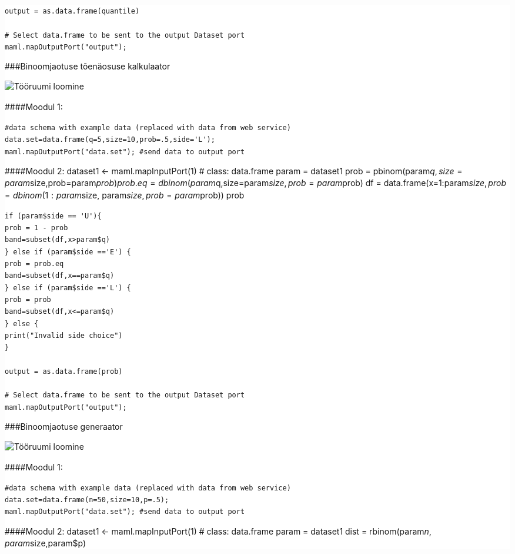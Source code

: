     output = as.data.frame(quantile)
    
    # Select data.frame to be sent to the output Dataset port
    maml.mapOutputPort("output");


###<a name="binomial-distribution-probability-calculator"></a>Binoomjaotuse tõenäosuse kalkulaator

![Tööruumi loomine][5]

####<a name="module-1"></a>Moodul 1:

    #data schema with example data (replaced with data from web service)
    data.set=data.frame(q=5,size=10,prob=.5,side='L');
    maml.mapOutputPort("data.set"); #send data to output port


####<a name="module-2"></a>Moodul 2:
    dataset1 <- maml.mapInputPort(1) # class: data.frame
    param = dataset1
    prob = pbinom(param$q,size=param$size,prob=param$prob)
    prob.eq = dbinom(param$q,size=param$size,prob=param$prob)
    df = data.frame(x=1:param$size, prob=dbinom(1:param$size, param$size, prob=param$prob))
    prob

    if (param$side == 'U'){
    prob = 1 - prob
    band=subset(df,x>param$q)
    } else if (param$side =='E') {
    prob = prob.eq
    band=subset(df,x==param$q)
    } else if (param$side =='L') {
    prob = prob
    band=subset(df,x<=param$q)
    } else {
    print("Invalid side choice")
    }

    output = as.data.frame(prob)
    
    # Select data.frame to be sent to the output Dataset port
    maml.mapOutputPort("output");

###<a name="binomial-distribution-generator"></a>Binoomjaotuse generaator

![Tööruumi loomine][6]

####<a name="module-1"></a>Moodul 1:

    #data schema with example data (replaced with data from web service)
    data.set=data.frame(n=50,size=10,p=.5);
    maml.mapOutputPort("data.set"); #send data to output port

####<a name="module-2"></a>Moodul 2:
    dataset1 <- maml.mapInputPort(1) # class: data.frame
    param = dataset1
    dist = rbinom(param$n,param$size,param$p)


[1]: ./media/machine-learning-r-csharp-binomial-distribution/binomial_1.png
[2]: ./media/machine-learning-r-csharp-binomial-distribution/binomial_2.png
[3]: ./media/machine-learning-r-csharp-binomial-distribution/binomial_3.png
[4]: ./media/machine-learning-r-csharp-binomial-distribution/binomial_4.png
[5]: ./media/machine-learning-r-csharp-binomial-distribution/binomial_5.png
[6]: ./media/machine-learning-r-csharp-binomial-distribution/binomial_6.png
